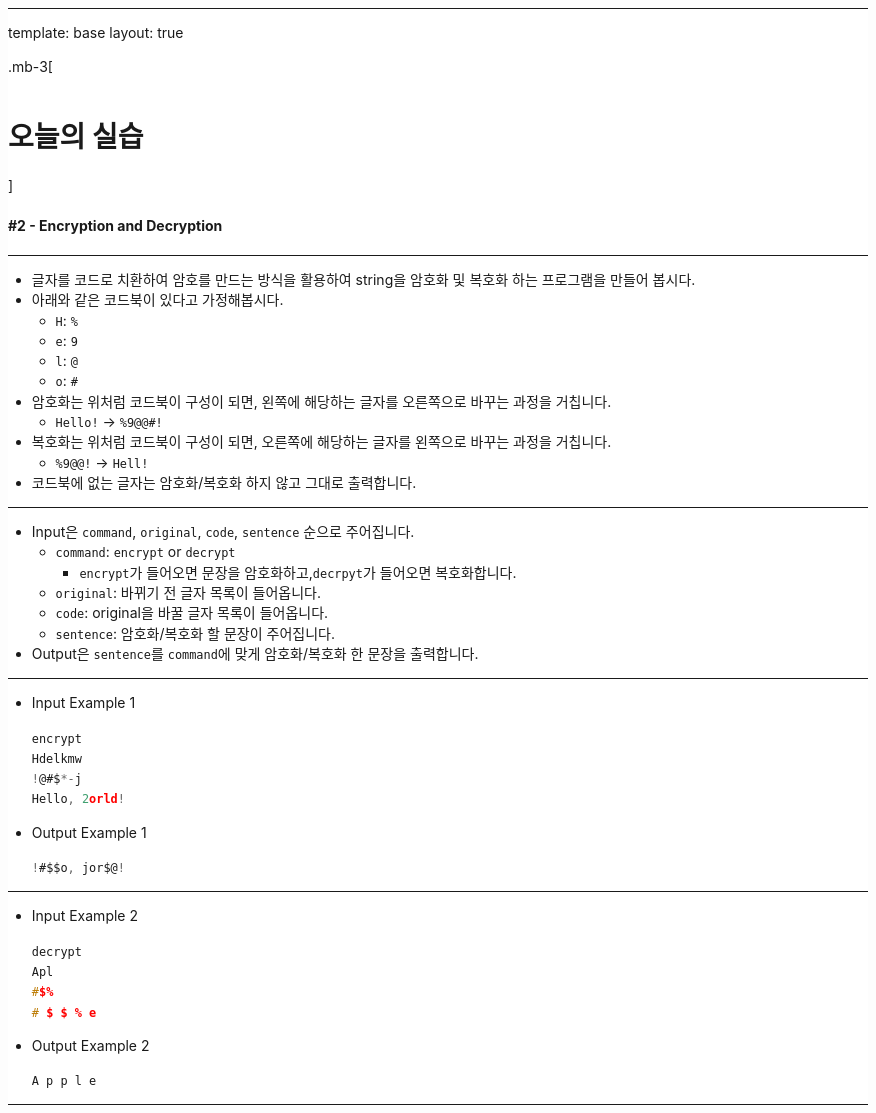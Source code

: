

---

template: base
layout: true

.mb-3[
# 오늘의 실습
]

#### #2 - Encryption and Decryption

---

* 글자를 코드로 치환하여 암호를 만드는 방식을 활용하여 string을 암호화 및 복호화 하는 프로그램을 만들어 봅시다.
* 아래와 같은 코드북이 있다고 가정해봅시다.
    * `H`: `%`
    * `e`: `9`
    * `l`: `@`
    * `o`: `#`
* 암호화는 위처럼 코드북이 구성이 되면, 왼쪽에 해당하는 글자를 오른쪽으로 바꾸는 과정을 거칩니다.
    * `Hello!` → `%9@@#!`
* 복호화는 위처럼 코드북이 구성이 되면, 오른쪽에 해당하는 글자를 왼쪽으로 바꾸는 과정을 거칩니다.
    * `%9@@!` → `Hell!`
* 코드북에 없는 글자는 암호화/복호화 하지 않고 그대로 출력합니다.

---

* Input은 `command`, `original`, `code`, `sentence` 순으로 주어집니다.
    * `command`: `encrypt` or `decrypt`
        * `encrypt`가 들어오면 문장을 암호화하고,`decrpyt`가 들어오면 복호화합니다.
    * `original`: 바뀌기 전 글자 목록이 들어옵니다.
    * `code`: original을 바꿀 글자 목록이 들어옵니다.
    * `sentence`: 암호화/복호화 할 문장이 주어집니다.
* Output은 `sentence`를 `command`에 맞게 암호화/복호화 한 문장을 출력합니다.

---

* Input Example 1
    ```c
    encrypt
    Hdelkmw
    !@#$*-j
    Hello, 2orld! 
    ```
* Output Example 1
    ```c
    !#$$o, jor$@!
    ```
---

* Input Example 2
    ```c
    decrypt
    Apl
    #$%
    # $ $ % e
    ```
* Output Example 2
    ```c
    A p p l e
    ```
---
